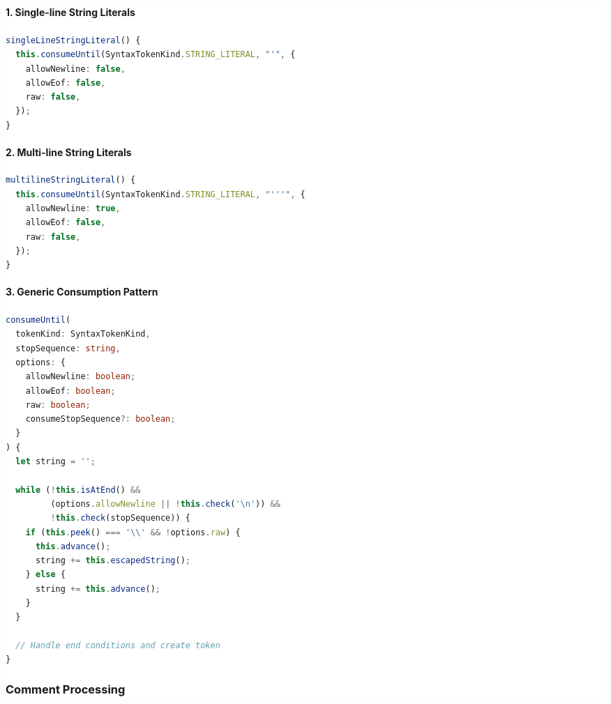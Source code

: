 #### 1. Single-line String Literals
```typescript
singleLineStringLiteral() {
  this.consumeUntil(SyntaxTokenKind.STRING_LITERAL, "'", {
    allowNewline: false,
    allowEof: false,
    raw: false,
  });
}
```

#### 2. Multi-line String Literals
```typescript
multilineStringLiteral() {
  this.consumeUntil(SyntaxTokenKind.STRING_LITERAL, "'''", {
    allowNewline: true,
    allowEof: false,
    raw: false,
  });
}
```

#### 3. Generic Consumption Pattern
```typescript
consumeUntil(
  tokenKind: SyntaxTokenKind,
  stopSequence: string,
  options: {
    allowNewline: boolean;
    allowEof: boolean;
    raw: boolean;
    consumeStopSequence?: boolean;
  }
) {
  let string = '';

  while (!this.isAtEnd() &&
         (options.allowNewline || !this.check('\n')) &&
         !this.check(stopSequence)) {
    if (this.peek() === '\\' && !options.raw) {
      this.advance();
      string += this.escapedString();
    } else {
      string += this.advance();
    }
  }

  // Handle end conditions and create token
}
```

### Comment Processing
